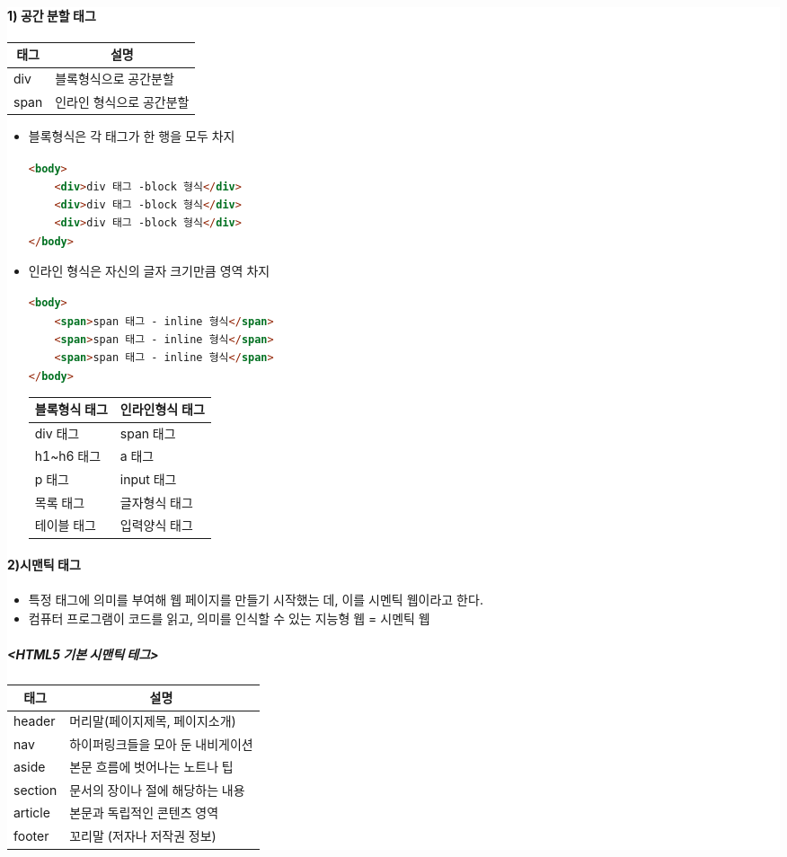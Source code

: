 ####  1) 공간 분할 태그

| 태그 | 설명                     |
| ---- | ------------------------ |
| div  | 블록형식으로 공간분할    |
| span | 인라인 형식으로 공간분할 |

- 블록형식은 각 태그가 한 행을 모두 차지

  ``` html
  <body>
      <div>div 태그 -block 형식</div>
      <div>div 태그 -block 형식</div>
      <div>div 태그 -block 형식</div>
  </body>
  ```

- 인라인 형식은 자신의 글자 크기만큼 영역 차지

  ``` html
  <body>
      <span>span 태그 - inline 형식</span>
      <span>span 태그 - inline 형식</span>
      <span>span 태그 - inline 형식</span>
  </body>
  ```

  

  | 블록형식 태그 | 인라인형식 태그 |
  | ------------- | --------------- |
  | div 태그      | span 태그       |
  | h1~h6 태그    | a 태그          |
  | p 태그        | input 태그      |
  | 목록 태그     | 글자형식 태그   |
  | 테이블 태그   | 입력양식 태그   |

  

####  2)시맨틱 태그

- 특정 태그에 의미를 부여해 웹 페이지를 만들기 시작했는 데, 이를 시멘틱 웹이라고 한다.
- 컴퓨터 프로그램이 코드를 읽고, 의미를 인식할 수 있는 지능형 웹 = 시멘틱 웹

##### <HTML5  기본 시맨틱 테그>

| 태그    | 설명                              |
| ------- | --------------------------------- |
| header  | 머리말(페이지제목, 페이지소개)    |
| nav     | 하이퍼링크들을 모아 둔 내비게이션 |
| aside   | 본문 흐름에 벗어나는 노트나 팁    |
| section | 문서의 장이나 절에 해당하는 내용  |
| article | 본문과 독립적인 콘텐츠 영역       |
| footer  | 꼬리말 (저자나 저작권 정보)       |
